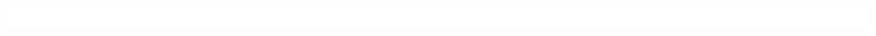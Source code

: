 <a href="https://github.com/intabulas"><img src="https://github.com/intabulas.png" width="60px" alt="" /></a><a href="https://github.com/piot"><img src="https://github.com/piot.png" width="60px" alt="" /></a><a href="https://github.com/rgwood"><img src="https://github.com/rgwood.png" width="60px" alt="" /></a><a href="https://github.com/oliverguenther"><img src="https://github.com/oliverguenther.png" width="60px" alt="" /></a><a href="https://github.com/pawanjay176"><img src="https://github.com/pawanjay176.png" width="60px" alt="" /></a><a href="https://github.com/bdach"><img src="https://github.com/bdach.png" width="60px" alt="" /></a><a href="https://github.com/davidklsn"><img src="https://github.com/davidklsn.png" width="60px" alt="" /></a><a href="https://github.com/naoey"><img src="https://github.com/naoey.png" width="60px" alt="" /></a><a href="https://github.com/jryom"><img src="https://github.com/jryom.png" width="60px" alt="" /></a><a href="https://github.com/carstengehling"><img src="https://github.com/carstengehling.png" width="60px" alt="" /></a><a href="https://github.com/ceuk"><img src="https://github.com/ceuk.png" width="60px" alt="" /></a><a href="https://github.com/akospwc"><img src="https://github.com/akospwc.png" width="60px" alt="" /></a><a href="https://github.com/Xetera"><img src="https://github.com/Xetera.png" width="60px" alt="" /></a><a href="https://github.com/HoldenLucas"><img src="https://github.com/HoldenLucas.png" width="60px" alt="" /></a><a href="https://github.com/barbados-clemens"><img src="https://github.com/barbados-clemens.png" width="60px" alt="" /></a><a href="https://github.com/nartc"><img src="https://github.com/nartc.png" width="60px" alt="" /></a><a href="https://github.com/matejcik"><img src="https://github.com/matejcik.png" width="60px" alt="" /></a><a href="https://github.com/lucatume"><img src="https://github.com/lucatume.png" width="60px" alt="" /></a><a href="https://github.com/zach-fuller"><img src="https://github.com/zach-fuller.png" width="60px" alt="" /></a><a href="https://github.com/davdroman"><img src="https://github.com/davdroman.png" width="60px" alt="" /></a><a href="https://github.com/KowalskiPiotr98"><img src="https://github.com/KowalskiPiotr98.png" width="60px" alt="" /></a><a href="https://github.com/nicholascloud"><img src="https://github.com/nicholascloud.png" width="60px" alt="" /></a><a href="https://github.com/topher200"><img src="https://github.com/topher200.png" width="60px" alt="" /></a><a href="https://github.com/PhotonQuantum"><img src="https://github.com/PhotonQuantum.png" width="60px" alt="" /></a><a href="https://github.com/GitSquared"><img src="https://github.com/GitSquared.png" width="60px" alt="" /></a><a href="https://github.com/ava1ar"><img src="https://github.com/ava1ar.png" width="60px" alt="" /></a><a href="https://github.com/pedropombeiro"><img src="https://github.com/pedropombeiro.png" width="60px" alt="" /></a><a href="https://github.com/minidfx"><img src="https://github.com/minidfx.png" width="60px" alt="" /></a><a href="https://github.com/JoeKlemmer"><img src="https://github.com/JoeKlemmer.png" width="60px" alt="" /></a><a href="https://github.com/ColonelBucket8"><img src="https://github.com/ColonelBucket8.png" width="60px" alt="" /></a><a href="https://github.com/mutewinter"><img src="https://github.com/mutewinter.png" width="60px" alt="" /></a><a href="https://github.com/tobi"><img src="https://github.com/tobi.png" width="60px" alt="" /></a><a href="https://github.com/benbfortis"><img src="https://github.com/benbfortis.png" width="60px" alt="" /></a><a href="https://github.com/jakewarren"><img src="https://github.com/jakewarren.png" width="60px" alt="" /></a><a href="https://github.com/tgpholly"><img src="https://github.com/tgpholly.png" width="60px" alt="" /></a><a href="https://github.com/jisantuc"><img src="https://github.com/jisantuc.png" width="60px" alt="" /></a><a href="https://github.com/bitprophet"><img src="https://github.com/bitprophet.png" width="60px" alt="" /></a><a href="https://github.com/tayleighr"><img src="https://github.com/tayleighr.png" width="60px" alt="" /></a><a href="https://github.com/Novakov"><img src="https://github.com/Novakov.png" width="60px" alt="" /></a><a href="https://github.com/mthuggett"><img src="https://github.com/mthuggett.png" width="60px" alt="" /></a><a href="https://github.com/portothree"><img src="https://github.com/portothree.png" width="60px" alt="" /></a><a href="https://github.com/farzadmf"><img src="https://github.com/farzadmf.png" width="60px" alt="" /></a><a href="https://github.com/nekhaevskiy"><img src="https://github.com/nekhaevskiy.png" width="60px" alt="" /></a><a href="https://github.com/reivilibre"><img src="https://github.com/reivilibre.png" width="60px" alt="" /></a><a href="https://github.com/andreaskurth"><img src="https://github.com/andreaskurth.png" width="60px" alt="" /></a><a href="https://github.com/BSteffaniak"><img src="https://github.com/BSteffaniak.png" width="60px" alt="" /></a><a href="https://github.com/jordan-gillard"><img src="https://github.com/jordan-gillard.png" width="60px" alt="" /></a><a href="https://github.com/smangels"><img src="https://github.com/smangels.png" width="60px" alt="" /></a><a href="https://github.com/George-Spanos"><img src="https://github.com/George-Spanos.png" width="60px" alt="" /></a><a href="https://github.com/BenGH28"><img src="https://github.com/BenGH28.png" width="60px" alt="" /></a><a href="https://github.com/abradner"><img src="https://github.com/abradner.png" width="60px" alt="" /></a><a href="https://github.com/Thalys"><img src="https://github.com/Thalys.png" width="60px" alt="" /></a><a href="https://github.com/1-800-jono"><img src="https://github.com/1-800-jono.png" width="60px" alt="" /></a><a href="https://github.com/westernwontons"><img src="https://github.com/westernwontons.png" width="60px" alt="" /></a>